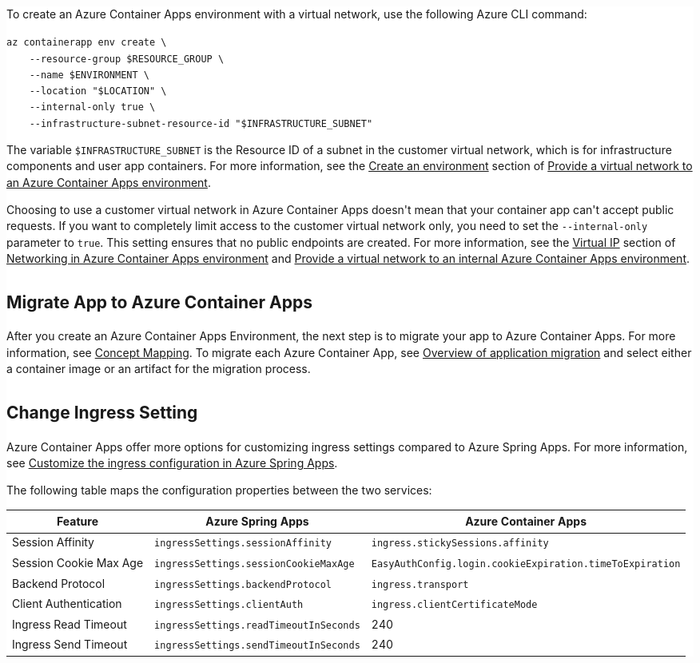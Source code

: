 To create an Azure Container Apps environment with a virtual network, use the following Azure CLI command:

```azurecli
az containerapp env create \
    --resource-group $RESOURCE_GROUP \
    --name $ENVIRONMENT \
    --location "$LOCATION" \
    --internal-only true \
    --infrastructure-subnet-resource-id "$INFRASTRUCTURE_SUBNET"
```

The variable `$INFRASTRUCTURE_SUBNET` is the Resource ID of a subnet in the customer virtual network, which is for infrastructure components and user app containers. For more information, see the [Create an environment](../../container-apps/vnet-custom.md#create-an-environment) section of [Provide a virtual network to an Azure Container Apps environment](../../container-apps/vnet-custom.md).

Choosing to use a customer virtual network in Azure Container Apps doesn't mean that your container app can't accept public requests. If you want to completely limit access to the customer virtual network only, you need to set the `--internal-only` parameter to `true`. This setting ensures that no public endpoints are created. For more information, see the [Virtual IP](../../container-apps/networking.md#virtual-ip) section of [Networking in Azure Container Apps environment](../../container-apps/networking.md) and [Provide a virtual network to an internal Azure Container Apps environment](../../container-apps/vnet-custom.md).

## Migrate App to Azure Container Apps

After you create an Azure Container Apps Environment, the next step is to migrate your app to Azure Container Apps. For more information, see [Concept Mapping](./migrate-to-azure-container-apps-overview.md). To migrate each Azure Container App, see [Overview of application migration](./migrate-to-azure-container-apps-application-overview.md) and select either a container image or an artifact for the migration process.

## Change Ingress Setting

Azure Container Apps offer more options for customizing ingress settings compared to Azure Spring Apps. For more information, see [Customize the ingress configuration in Azure Spring Apps](../basic-standard/how-to-configure-ingress.md).

The following table maps the configuration properties between the two services:

| Feature                | Azure Spring Apps                      | Azure Container Apps                                     |
|------------------------|----------------------------------------|----------------------------------------------------------|
| Session Affinity       | `ingressSettings.sessionAffinity`      | `ingress.stickySessions.affinity`                        |
| Session Cookie Max Age | `ingressSettings.sessionCookieMaxAge`  | `EasyAuthConfig.login.cookieExpiration.timeToExpiration` |
| Backend Protocol       | `ingressSettings.backendProtocol`      | `ingress.transport`                                      |
| Client Authentication  | `ingressSettings.clientAuth`           | `ingress.clientCertificateMode`                          |
| Ingress Read Timeout   | `ingressSettings.readTimeoutInSeconds` | 240                                                      |
| Ingress Send Timeout   | `ingressSettings.sendTimeoutInSeconds` | 240                                                      |
